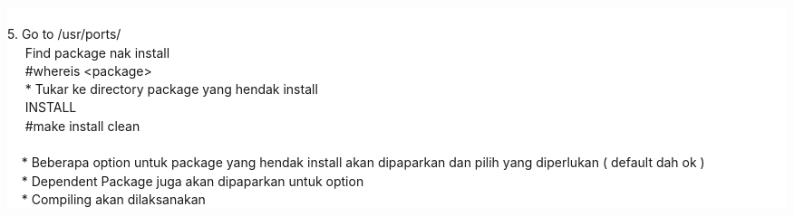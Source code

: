 <br />
5. Go to /usr/ports/<br />
&nbsp;&nbsp;&nbsp;&nbsp; Find package nak install<br />
&nbsp;&nbsp;&nbsp;&nbsp; #whereis &lt;package&gt;<br />
&nbsp;&nbsp;&nbsp;&nbsp; * Tukar ke directory package yang hendak install<br />
&nbsp;&nbsp;&nbsp;&nbsp;&nbsp;INSTALL<br />
&nbsp;&nbsp;&nbsp;&nbsp; #make install clean<br />
<br />
&nbsp;&nbsp;&nbsp;&nbsp;* Beberapa option untuk package yang hendak install akan dipaparkan dan pilih yang diperlukan ( default dah ok )<br />
&nbsp;&nbsp;&nbsp; * Dependent Package juga akan dipaparkan untuk option<br />
&nbsp;&nbsp;&nbsp; * Compiling akan dilaksanakan
